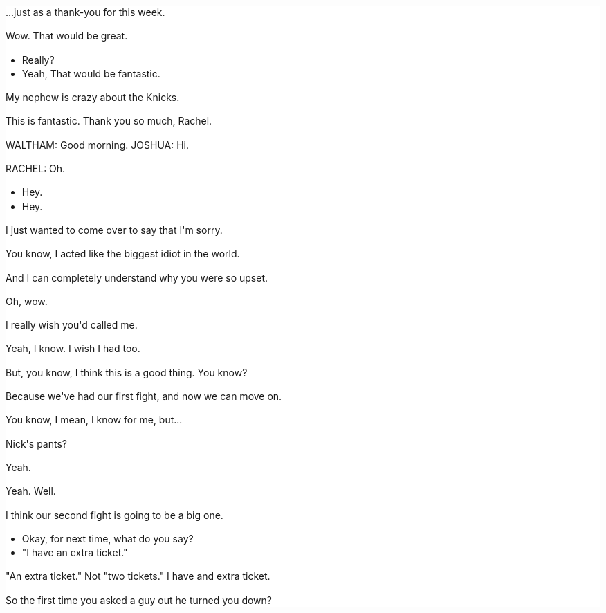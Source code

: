 ...just as a thank-you for this week.

Wow. That would be great.

- Really?
- Yeah, That would be fantastic.

My nephew is crazy about the Knicks.

This is fantastic.
Thank you so much, Rachel.

WALTHAM: Good morning.
JOSHUA: Hi.

RACHEL:
Oh.

- Hey.
- Hey.

I just wanted to come over
to say that I'm sorry.

You know, I acted like the biggest idiot
in the world.

And I can completely understand
why you were so upset.

Oh, wow.

I really wish you'd called me.

Yeah, I know. I wish I had too.

But, you know,
I think this is a good thing. You know?

Because we've had our first fight,
and now we can move on.

You know, I mean, I know for me, but...

Nick's pants?

Yeah.

Yeah. Well.

I think our second fight
is going to be a big one.

- Okay, for next time, what do you say?
- "I have an extra ticket."

"An extra ticket." Not "two tickets."
I have and extra ticket.

So the first time you asked a guy out
he turned you down?
